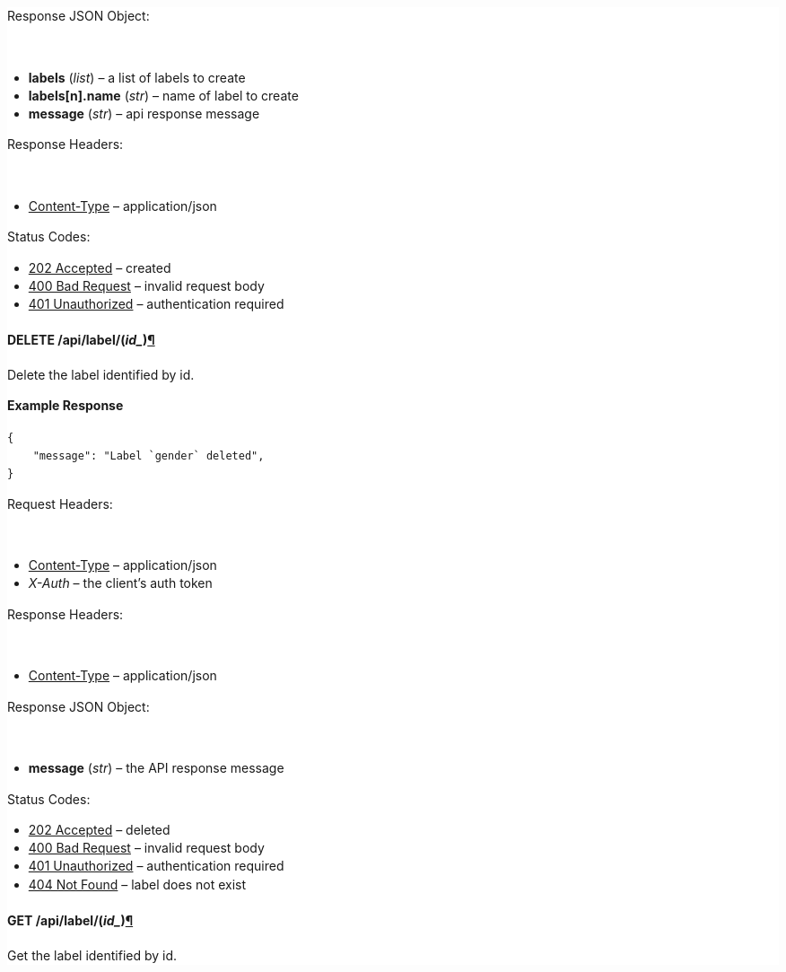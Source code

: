 Response JSON Object:

 

-   **labels** (*list*) – a list of labels to create
-   **labels[n].name** (*str*) – name of label to create
-   **message** (*str*) – api response message

Response Headers:

 

-   [Content-Type](http://tools.ietf.org/html/rfc7231#section-3.1.1.5) – application/json

Status Codes:

-   [202 Accepted](http://www.w3.org/Protocols/rfc2616/rfc2616-sec10.html#sec10.2.3) – created
-   [400 Bad Request](http://www.w3.org/Protocols/rfc2616/rfc2616-sec10.html#sec10.4.1) – invalid request body
-   [401 Unauthorized](http://www.w3.org/Protocols/rfc2616/rfc2616-sec10.html#sec10.4.2) – authentication required

#### DELETE /api/label/(*id\_*)[¶](#delete--api-label-(id_) "Permalink to this definition")  
Delete the label identified by id.

**Example Response**

    {
        "message": "Label `gender` deleted",
    }

Request Headers:

 

-   [Content-Type](http://tools.ietf.org/html/rfc7231#section-3.1.1.5) – application/json
-   *X-Auth* – the client’s auth token

Response Headers:

 

-   [Content-Type](http://tools.ietf.org/html/rfc7231#section-3.1.1.5) – application/json

Response JSON Object:

 

-   **message** (*str*) – the API response message

Status Codes:

-   [202 Accepted](http://www.w3.org/Protocols/rfc2616/rfc2616-sec10.html#sec10.2.3) – deleted
-   [400 Bad Request](http://www.w3.org/Protocols/rfc2616/rfc2616-sec10.html#sec10.4.1) – invalid request body
-   [401 Unauthorized](http://www.w3.org/Protocols/rfc2616/rfc2616-sec10.html#sec10.4.2) – authentication required
-   [404 Not Found](http://www.w3.org/Protocols/rfc2616/rfc2616-sec10.html#sec10.4.5) – label does not exist

#### GET /api/label/(*id\_*)[¶](#get--api-label-(id_) "Permalink to this definition")  
Get the label identified by id.
